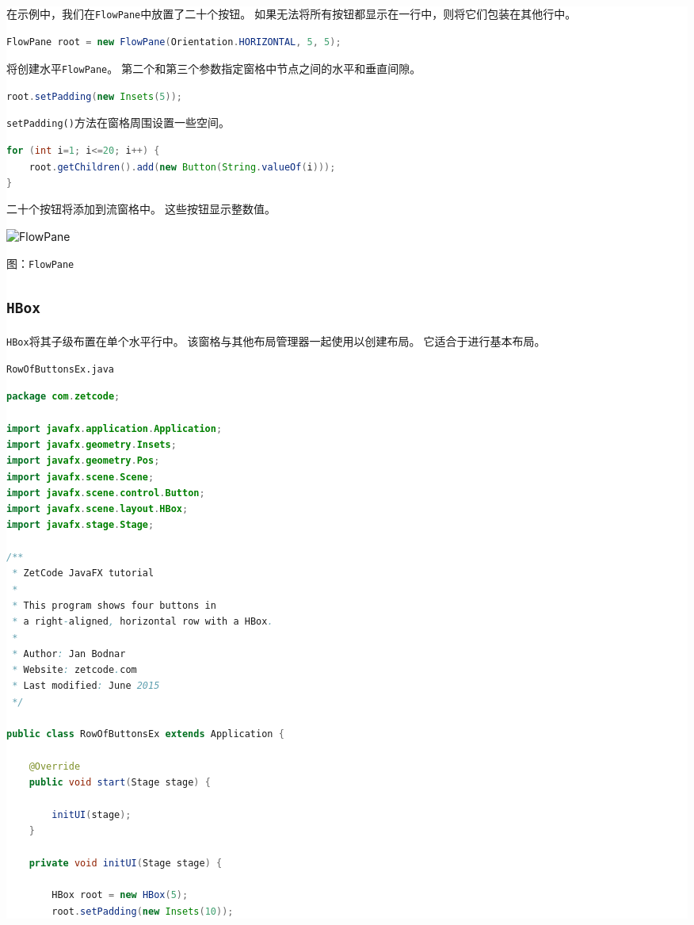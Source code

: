 在示例中，我们在`FlowPane`中放置了二十个按钮。 如果无法将所有按钮都显示在一行中，则将它们包装在其他行中。

```java
FlowPane root = new FlowPane(Orientation.HORIZONTAL, 5, 5);

```

将创建水平`FlowPane`。 第二个和第三个参数指定窗格中节点之间的水平和垂直间隙。

```java
root.setPadding(new Insets(5));

```

`setPadding()`方法在窗格周围设置一些空间。

```java
for (int i=1; i<=20; i++) {
    root.getChildren().add(new Button(String.valueOf(i)));
}

```

二十个按钮将添加到流窗格中。 这些按钮显示整数值。

![FlowPane](img/cdad5e249a597e10012a77a92bcb196e.jpg)

图：`FlowPane`

## `HBox`

`HBox`将其子级布置在单个水平行中。 该窗格与其他布局管理器一起使用以创建布局。 它适合于进行基本布局。

`RowOfButtonsEx.java`

```java
package com.zetcode;

import javafx.application.Application;
import javafx.geometry.Insets;
import javafx.geometry.Pos;
import javafx.scene.Scene;
import javafx.scene.control.Button;
import javafx.scene.layout.HBox;
import javafx.stage.Stage;

/**
 * ZetCode JavaFX tutorial
 *
 * This program shows four buttons in 
 * a right-aligned, horizontal row with a HBox.
 * 
 * Author: Jan Bodnar
 * Website: zetcode.com
 * Last modified: June 2015
 */

public class RowOfButtonsEx extends Application {

    @Override
    public void start(Stage stage) {

        initUI(stage);
    }

    private void initUI(Stage stage) {

        HBox root = new HBox(5);
        root.setPadding(new Insets(10));
```